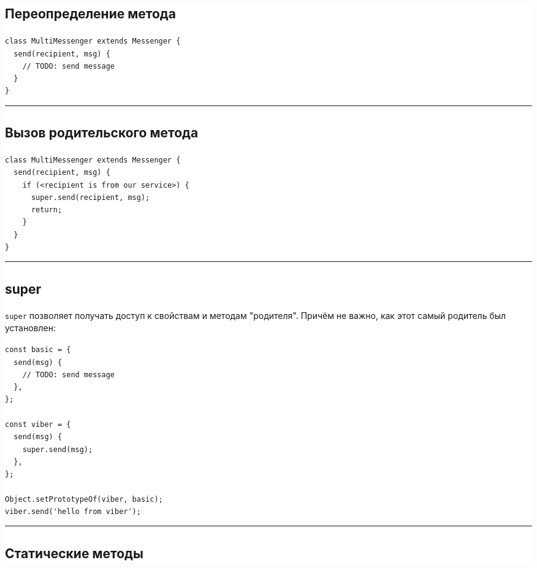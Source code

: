 
## Переопределение метода

```javascript=
class MultiMessenger extends Messenger {
  send(recipient, msg) {
    // TODO: send message
  }
}
```

---

## Вызов родительского метода

```javascript=
class MultiMessenger extends Messenger {
  send(recipient, msg) {
    if (<recipient is from our service>) {
      super.send(recipient, msg);
      return;
    }
  }
}
```
---

## super

`super` позволяет получать доступ к свойствам и методам "родителя". Причём не важно, как этот самый родитель был установлен:

```javascript=
const basic = {
  send(msg) {
    // TODO: send message
  },
};

const viber = {
  send(msg) {
    super.send(msg);
  },
};

Object.setPrototypeOf(viber, basic);
viber.send('hello from viber');
```

---

## Статические методы

